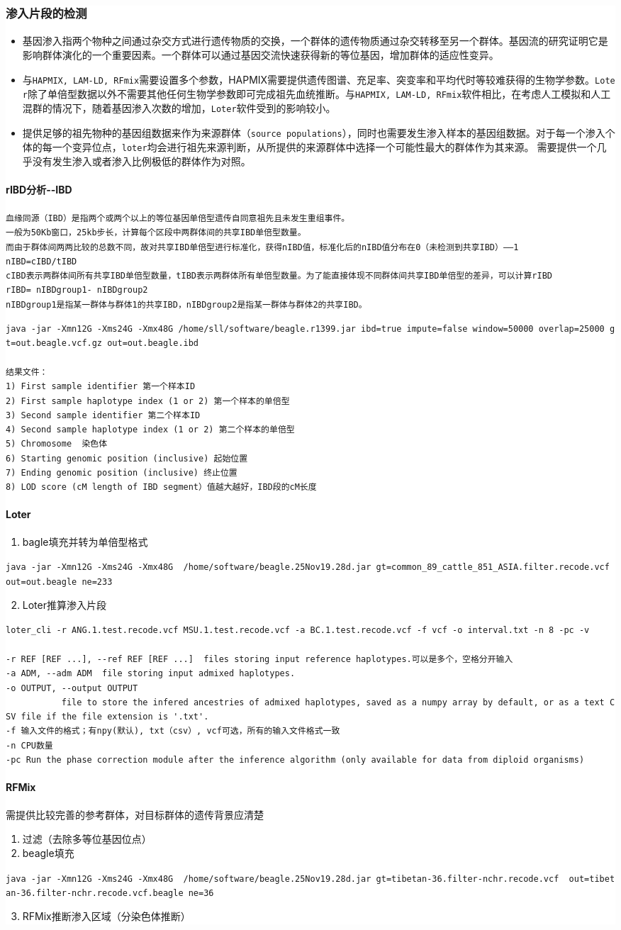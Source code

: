 ### 渗入片段的检测
* 基因渗入指两个物种之间通过杂交方式进行遗传物质的交换，一个群体的遗传物质通过杂交转移至另一个群体。基因流的研究证明它是影响群体演化的一个重要因素。一个群体可以通过基因交流快速获得新的等位基因，增加群体的适应性变异。

* 与`HAPMIX, LAM-LD, RFmix`需要设置多个参数，HAPMIX需要提供遗传图谱、充足率、突变率和平均代时等较难获得的生物学参数。`Loter`除了单倍型数据以外不需要其他任何生物学参数即可完成祖先血统推断。与`HAPMIX, LAM-LD, RFmix`软件相比，在考虑人工模拟和人工混群的情况下，随着基因渗入次数的增加，`Loter`软件受到的影响较小。
* 提供足够的祖先物种的基因组数据来作为来源群体（`source populations`），同时也需要发生渗入样本的基因组数据。对于每一个渗入个体的每一个变异位点，`loter`均会进行祖先来源判断，从所提供的来源群体中选择一个可能性最大的群体作为其来源。
需要提供一个几乎没有发生渗入或者渗入比例极低的群体作为对照。
#### rIBD分析--IBD
```
血缘同源（IBD）是指两个或两个以上的等位基因单倍型遗传自同意祖先且未发生重组事件。
一般为50Kb窗口，25kb步长，计算每个区段中两群体间的共享IBD单倍型数量。
而由于群体间两两比较的总数不同，故对共享IBD单倍型进行标准化，获得nIBD值，标准化后的nIBD值分布在0（未检测到共享IBD）——1
nIBD=cIBD/tIBD
cIBD表示两群体间所有共享IBD单倍型数量，tIBD表示两群体所有单倍型数量。为了能直接体现不同群体间共享IBD单倍型的差异，可以计算rIBD
rIBD= nIBDgroup1- nIBDgroup2
nIBDgroup1是指某一群体与群体1的共享IBD，nIBDgroup2是指某一群体与群体2的共享IBD。
```
```
java -jar -Xmn12G -Xms24G -Xmx48G /home/sll/software/beagle.r1399.jar ibd=true impute=false window=50000 overlap=25000 gt=out.beagle.vcf.gz out=out.beagle.ibd

结果文件：
1) First sample identifier 第一个样本ID
2) First sample haplotype index (1 or 2) 第一个样本的单倍型
3) Second sample identifier 第二个样本ID
4) Second sample haplotype index (1 or 2) 第二个样本的单倍型
5) Chromosome  染色体
6) Starting genomic position (inclusive) 起始位置
7) Ending genomic position (inclusive) 终止位置
8) LOD score (cM length of IBD segment）值越大越好，IBD段的cM长度
```
#### Loter
1. bagle填充并转为单倍型格式
```
java -jar -Xmn12G -Xms24G -Xmx48G  /home/software/beagle.25Nov19.28d.jar gt=common_89_cattle_851_ASIA.filter.recode.vcf  out=out.beagle ne=233
```
2. Loter推算渗入片段
```
loter_cli -r ANG.1.test.recode.vcf MSU.1.test.recode.vcf -a BC.1.test.recode.vcf -f vcf -o interval.txt -n 8 -pc -v

-r REF [REF ...], --ref REF [REF ...]  files storing input reference haplotypes.可以是多个，空格分开输入
-a ADM, --adm ADM  file storing input admixed haplotypes.
-o OUTPUT, --output OUTPUT
           file to store the infered ancestries of admixed haplotypes, saved as a numpy array by default, or as a text CSV file if the file extension is '.txt'.
-f 输入文件的格式；有npy(默认), txt（csv）, vcf可选，所有的输入文件格式一致
-n CPU数量
-pc Run the phase correction module after the inference algorithm (only available for data from diploid organisms)

```
#### RFMix
需提供比较完善的参考群体，对目标群体的遗传背景应清楚
1. 过滤（去除多等位基因位点）
2. beagle填充
```
java -jar -Xmn12G -Xms24G -Xmx48G  /home/software/beagle.25Nov19.28d.jar gt=tibetan-36.filter-nchr.recode.vcf  out=tibetan-36.filter-nchr.recode.vcf.beagle ne=36
```
3. RFMix推断渗入区域（分染色体推断）